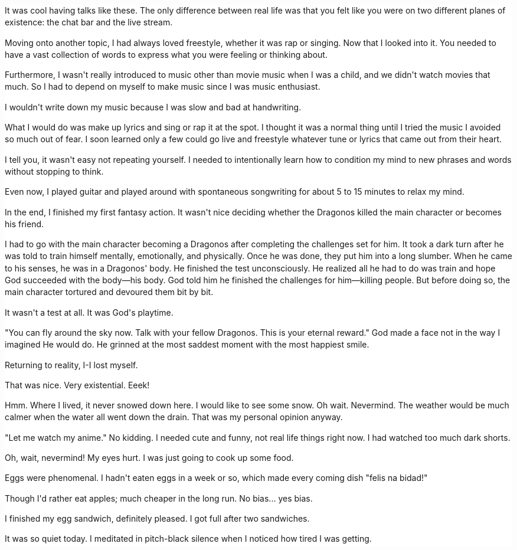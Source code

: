 It was cool having talks like these. The only difference between real life was that you felt like you were on two different planes of existence: the chat bar and the live stream.

Moving onto another topic, I had always loved freestyle, whether it was rap or singing. Now that I looked into it. You needed to have a vast collection of words to express what you were feeling or thinking about.

Furthermore, I wasn't really introduced to music other than movie music when I was a child, and we didn't watch movies that much. So I had to depend on myself to make music since I was music enthusiast.

I wouldn't write down my music because I was slow and bad at handwriting.

What I would do was make up lyrics and sing or rap it at the spot. I thought it was a normal thing until I tried the music I avoided so much out of fear. I soon learned only a few could go live and freestyle whatever tune or lyrics that came out from their heart.

I tell you, it wasn't easy not repeating yourself. I needed to intentionally learn how to condition my mind to new phrases and words without stopping to think.

Even now, I played guitar and played around with spontaneous songwriting for about 5 to 15 minutes to relax my mind.

In the end, I finished my first fantasy action. It wasn't nice deciding whether the Dragonos killed the main character or becomes his friend.

I had to go with the main character becoming a Dragonos after completing the challenges set for him. It took a dark turn after he was told to train himself mentally, emotionally, and physically. Once he was done, they put him into a long slumber. When he came to his senses, he was in a Dragonos' body. He finished the test unconsciously. He realized all he had to do was train and hope God succeeded with the body—his body. God told him he finished the challenges for him—killing people. But before doing so, the main character tortured and devoured them bit by bit.

It wasn't a test at all. It was God's playtime.

"You can fly around the sky now. Talk with your fellow Dragonos. This is your eternal reward." God made a face not in the way I imagined He would do. He grinned at the most saddest moment with the most happiest smile.

Returning to reality, I-I lost myself.

That was nice. Very existential. Eeek!

Hmm. Where I lived, it never snowed down here. I would like to see some snow. Oh wait. Nevermind. The weather would be much calmer when the water all went down the drain. That was my personal opinion anyway.

"Let me watch my anime." No kidding. I needed cute and funny, not real life things right now. I had watched too much dark shorts.

Oh, wait, nevermind! My eyes hurt. I was just going to cook up some food.

Eggs were phenomenal. I hadn't eaten eggs in a week or so, which made every coming dish "felis na bidad!"

Though I'd rather eat apples; much cheaper in the long run. No bias... yes bias.

I finished my egg sandwich, definitely pleased. I got full after two sandwiches.

It was so quiet today. I meditated in pitch-black silence when I noticed how tired I was getting.
